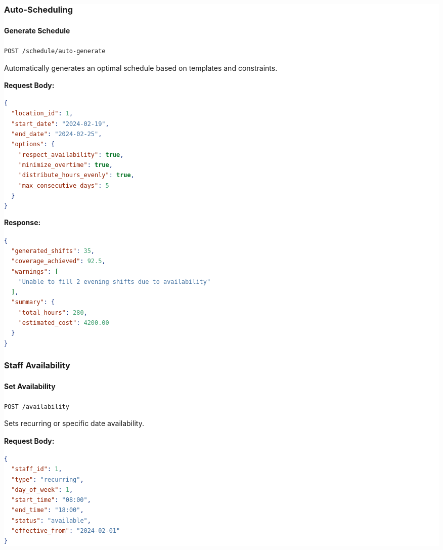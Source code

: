 ### Auto-Scheduling

#### Generate Schedule
```http
POST /schedule/auto-generate
```

Automatically generates an optimal schedule based on templates and constraints.

**Request Body:**
```json
{
  "location_id": 1,
  "start_date": "2024-02-19",
  "end_date": "2024-02-25",
  "options": {
    "respect_availability": true,
    "minimize_overtime": true,
    "distribute_hours_evenly": true,
    "max_consecutive_days": 5
  }
}
```

**Response:**
```json
{
  "generated_shifts": 35,
  "coverage_achieved": 92.5,
  "warnings": [
    "Unable to fill 2 evening shifts due to availability"
  ],
  "summary": {
    "total_hours": 280,
    "estimated_cost": 4200.00
  }
}
```

### Staff Availability

#### Set Availability
```http
POST /availability
```

Sets recurring or specific date availability.

**Request Body:**
```json
{
  "staff_id": 1,
  "type": "recurring",
  "day_of_week": 1,
  "start_time": "08:00",
  "end_time": "18:00",
  "status": "available",
  "effective_from": "2024-02-01"
}
```

